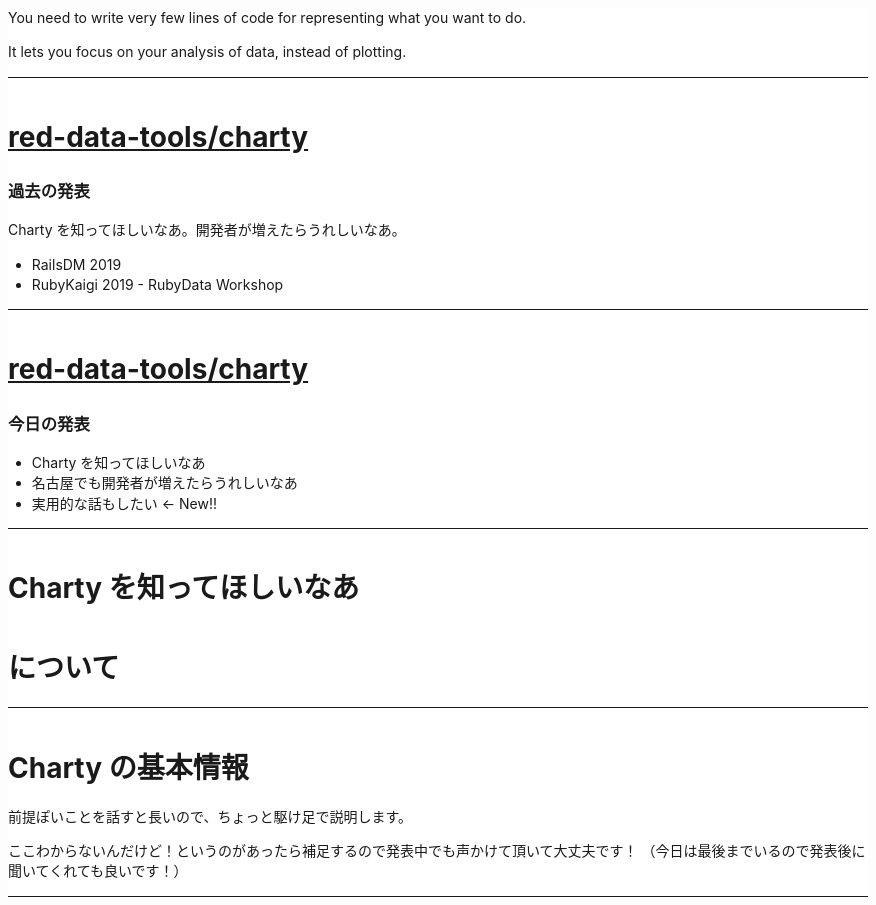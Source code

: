 You need to write very few lines of code for representing what you want to do.

It lets you focus on your analysis of data, instead of plotting.

---

# [red-data-tools/charty](https://github.com/red-data-tools/charty/tree/master/examples)

### 過去の発表

Charty を知ってほしいなあ。開発者が増えたらうれしいなあ。

- RailsDM 2019
- RubyKaigi 2019 - RubyData Workshop

---

# [red-data-tools/charty](https://github.com/red-data-tools/charty/tree/master/examples)

### 今日の発表

- Charty を知ってほしいなあ
- 名古屋でも開発者が増えたらうれしいなあ
- 実用的な話もしたい  ← New!!

---

# Charty を知ってほしいなあ
# について

---

# Charty の基本情報

前提ぽいことを話すと長いので、ちょっと駆け足で説明します。

ここわからないんだけど！というのがあったら補足するので発表中でも声かけて頂いて大丈夫です！
（今日は最後までいるので発表後に聞いてくれても良いです！）

---
